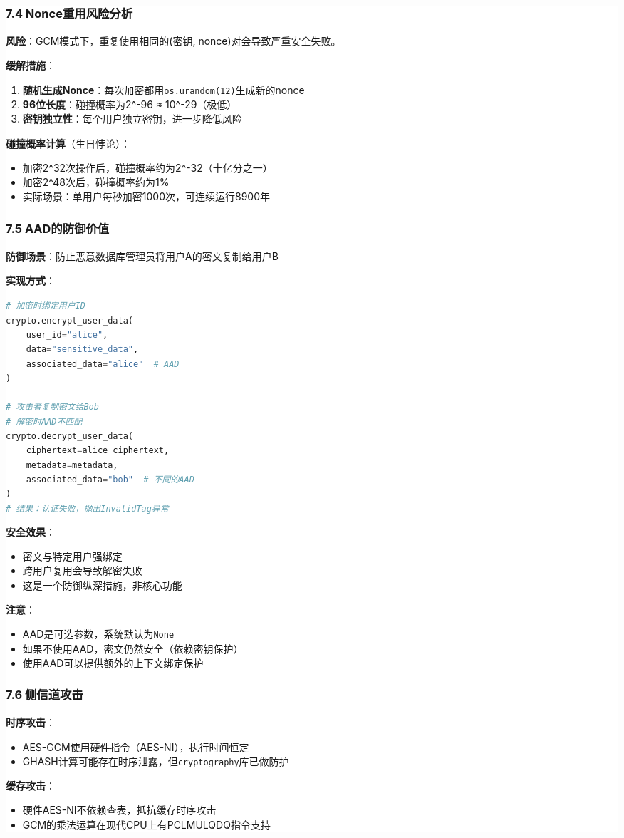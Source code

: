 ### 7.4 Nonce重用风险分析

**风险**：GCM模式下，重复使用相同的(密钥, nonce)对会导致严重安全失败。

**缓解措施**：
1. **随机生成Nonce**：每次加密都用`os.urandom(12)`生成新的nonce
2. **96位长度**：碰撞概率为2^-96 ≈ 10^-29（极低）
3. **密钥独立性**：每个用户独立密钥，进一步降低风险

**碰撞概率计算**（生日悖论）：
- 加密2^32次操作后，碰撞概率约为2^-32（十亿分之一）
- 加密2^48次后，碰撞概率约为1%
- 实际场景：单用户每秒加密1000次，可连续运行8900年

### 7.5 AAD的防御价值

**防御场景**：防止恶意数据库管理员将用户A的密文复制给用户B

**实现方式**：
```python
# 加密时绑定用户ID
crypto.encrypt_user_data(
    user_id="alice",
    data="sensitive_data",
    associated_data="alice"  # AAD
)

# 攻击者复制密文给Bob
# 解密时AAD不匹配
crypto.decrypt_user_data(
    ciphertext=alice_ciphertext,
    metadata=metadata,
    associated_data="bob"  # 不同的AAD
)
# 结果：认证失败，抛出InvalidTag异常
```

**安全效果**：
- 密文与特定用户强绑定
- 跨用户复用会导致解密失败
- 这是一个防御纵深措施，非核心功能

**注意**：
- AAD是可选参数，系统默认为`None`
- 如果不使用AAD，密文仍然安全（依赖密钥保护）
- 使用AAD可以提供额外的上下文绑定保护

### 7.6 侧信道攻击

**时序攻击**：
- AES-GCM使用硬件指令（AES-NI），执行时间恒定
- GHASH计算可能存在时序泄露，但`cryptography`库已做防护

**缓存攻击**：
- 硬件AES-NI不依赖查表，抵抗缓存时序攻击
- GCM的乘法运算在现代CPU上有PCLMULQDQ指令支持
